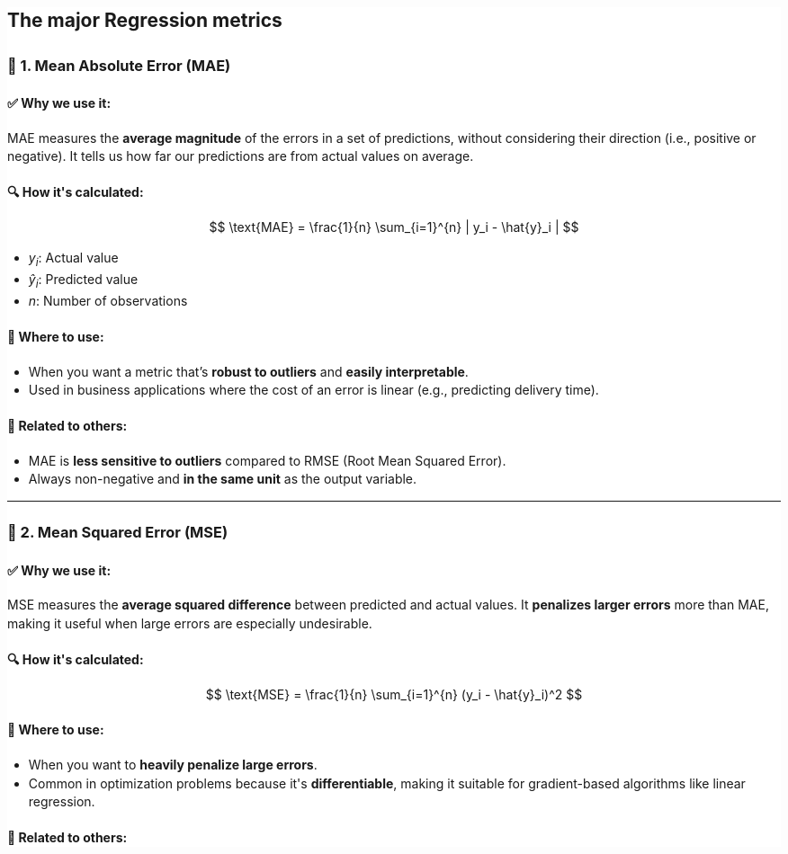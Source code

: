 The major Regression metrics
---

### 🔹 1. **Mean Absolute Error (MAE)**

#### ✅ Why we use it:

MAE measures the **average magnitude** of the errors in a set of predictions, without considering their direction (i.e., positive or negative). It tells us how far our predictions are from actual values on average.

#### 🔍 How it's calculated:

$$
\text{MAE} = \frac{1}{n} \sum_{i=1}^{n} | y_i - \hat{y}_i |
$$

* $y_i$: Actual value
* $\hat{y}_i$: Predicted value
* $n$: Number of observations

#### 📌 Where to use:

* When you want a metric that’s **robust to outliers** and **easily interpretable**.
* Used in business applications where the cost of an error is linear (e.g., predicting delivery time).

#### 🔗 Related to others:

* MAE is **less sensitive to outliers** compared to RMSE (Root Mean Squared Error).
* Always non-negative and **in the same unit** as the output variable.

---

### 🔹 2. **Mean Squared Error (MSE)**

#### ✅ Why we use it:

MSE measures the **average squared difference** between predicted and actual values. It **penalizes larger errors** more than MAE, making it useful when large errors are especially undesirable.

#### 🔍 How it's calculated:

$$
\text{MSE} = \frac{1}{n} \sum_{i=1}^{n} (y_i - \hat{y}_i)^2
$$

#### 📌 Where to use:

* When you want to **heavily penalize large errors**.
* Common in optimization problems because it's **differentiable**, making it suitable for gradient-based algorithms like linear regression.

#### 🔗 Related to others:
